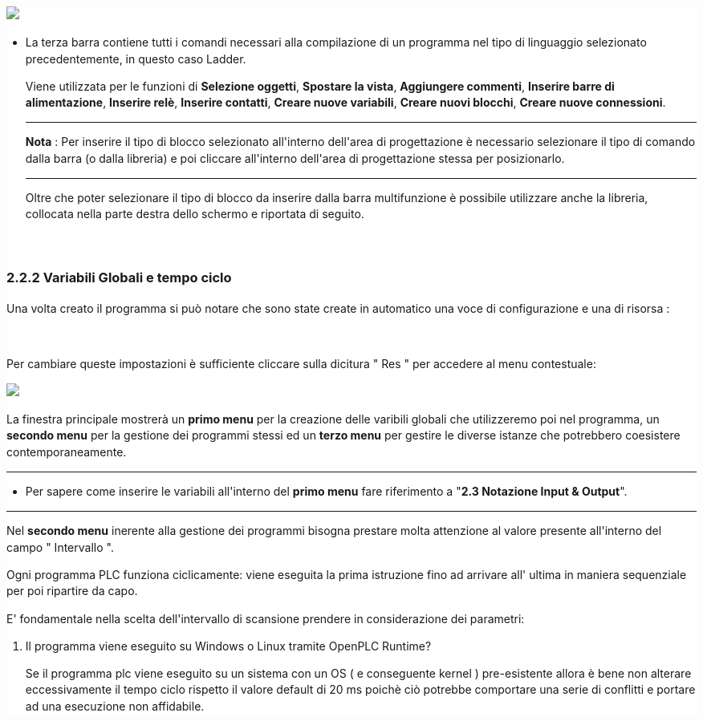 ![](C:\Users\Nicolò\AppData\Roaming\marktext\images\2025-10-25-10-36-31-image.png)

- La terza barra contiene tutti i comandi necessari alla compilazione di un programma nel tipo di linguaggio selezionato precedentemente, in questo caso Ladder.
  
  Viene utilizzata per le funzioni di **Selezione oggetti**, **Spostare la vista**, **Aggiungere commenti**, **Inserire barre di alimentazione**, **Inserire relè**, **Inserire contatti**, **Creare nuove variabili**, **Creare nuovi blocchi**, **Creare nuove connessioni**. 
  
  ---
  
  **Nota** : Per inserire il tipo di blocco selezionato all'interno dell'area di progettazione è necessario selezionare il tipo di comando dalla barra (o dalla libreria) e poi cliccare all'interno dell'area di progettazione stessa per posizionarlo.
  
  ---
  
  Oltre che poter selezionare il tipo di blocco da inserire dalla barra multifunzione è possibile utilizzare anche la libreria, collocata nella parte destra dello schermo e riportata di seguito.
  
  <img title="" src="file:///C:/Users/Nicolò/AppData/Roaming/marktext/images/2025-10-25-10-53-33-image.png" alt="" width="183" data-align="center">

### 2.2.2 Variabili Globali e tempo ciclo

Una volta creato il programma si può notare che sono state create in automatico una voce di configurazione e una di risorsa : 

<img src="file:///C:/Users/Nicolò/AppData/Roaming/marktext/images/2025-10-26-17-00-59-image.png" title="" alt="" width="303">

Per cambiare queste impostazioni è sufficiente cliccare sulla dicitura " Res " per accedere al menu contestuale:

![](C:\Users\Nicolò\AppData\Roaming\marktext\images\2025-10-26-17-03-16-image.png)

La finestra principale mostrerà un **primo menu** per la creazione delle varibili globali che utilizzeremo poi nel programma, un **secondo menu** per la gestione dei programmi stessi ed un **terzo menu** per gestire le diverse istanze che potrebbero coesistere contemporaneamente.

---

- Per sapere come inserire le variabili all'interno del **primo menu** fare riferimento a "**2.3 Notazione Input & Output**".

---

Nel **secondo menu** inerente alla gestione dei programmi bisogna prestare molta attenzione al valore presente all'interno del campo " Intervallo ".

Ogni programma PLC funziona ciclicamente: viene eseguita la prima istruzione fino ad arrivare all' ultima in maniera sequenziale per poi ripartire da capo.

E' fondamentale nella scelta dell'intervallo di scansione prendere in considerazione dei parametri:

1) Il programma viene eseguito su Windows o Linux tramite OpenPLC Runtime? 
   
   Se il programma plc viene eseguito su un sistema con un OS ( e conseguente kernel ) pre-esistente allora è bene non alterare eccessivamente il tempo ciclo rispetto il valore default di 20 ms poichè ciò potrebbe comportare una serie di conflitti e portare ad una esecuzione non affidabile.
